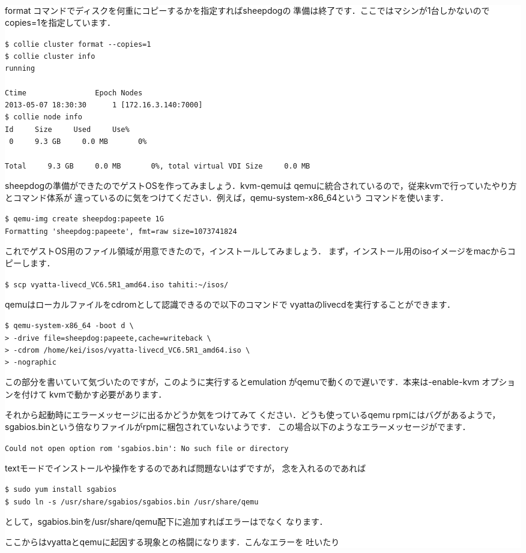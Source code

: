 format コマンドでディスクを何重にコピーするかを指定すればsheepdogの
準備は終了です．ここではマシンが1台しかないのでcopies=1を指定しています．

    $ collie cluster format --copies=1
    $ collie cluster info
    running
    
    Ctime                Epoch Nodes
    2013-05-07 18:30:30      1 [172.16.3.140:7000]
    $ collie node info
    Id     Size     Used     Use%
     0     9.3 GB     0.0 MB       0%
    
    Total     9.3 GB     0.0 MB       0%, total virtual VDI Size     0.0 MB

sheepdogの準備ができたのでゲストOSを作ってみましょう．kvm-qemuは
qemuに統合されているので，従来kvmで行っていたやり方とコマンド体系が
違っているのに気をつけてください．例えば，qemu-system-x86_64という
コマンドを使います．

    $ qemu-img create sheepdog:papeete 1G
    Formatting 'sheepdog:papeete', fmt=raw size=1073741824
    
これでゲストOS用のファイル領域が用意できたので，インストールしてみましょう．
まず，インストール用のisoイメージをmacからコピーします．

    $ scp vyatta-livecd_VC6.5R1_amd64.iso tahiti:~/isos/

qemuはローカルファイルをcdromとして認識できるので以下のコマンドで
vyattaのlivecdを実行することができます．

    $ qemu-system-x86_64 -boot d \
    > -drive file=sheepdog:papeete,cache=writeback \
    > -cdrom /home/kei/isos/vyatta-livecd_VC6.5R1_amd64.iso \
    > -nographic

この部分を書いていて気づいたのですが，このように実行するとemulation
がqemuで動くので遅いです．本来は-enable-kvm オプションを付けて
kvmで動かす必要があります．

それから起動時にエラーメッセージに出るかどうか気をつけてみて
ください．どうも使っているqemu rpmにはバグがあるようで，
sgabios.binという倍なりファイルがrpmに梱包されていないようです．
この場合以下のようなエラーメッセージがでます．

    Could not open option rom 'sgabios.bin': No such file or directory

textモードでインストールや操作をするのであれば問題ないはずですが，
念を入れるのであれば

    $ sudo yum install sgabios
    $ sudo ln -s /usr/share/sgabios/sgabios.bin /usr/share/qemu

として，sgabios.binを/usr/share/qemu配下に追加すればエラーはでなく
なります．

ここからはvyattaとqemuに起因する現象との格闘になります．こんなエラーを
吐いたり
